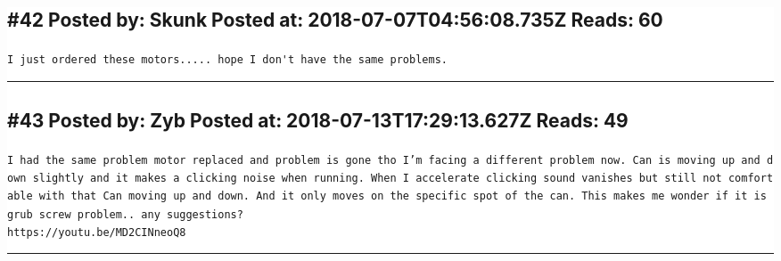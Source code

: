 ## \#42 Posted by: Skunk Posted at: 2018-07-07T04:56:08.735Z Reads: 60

```
I just ordered these motors..... hope I don't have the same problems.
```

---
## \#43 Posted by: Zyb Posted at: 2018-07-13T17:29:13.627Z Reads: 49

```
I had the same problem motor replaced and problem is gone tho I’m facing a different problem now. Can is moving up and down slightly and it makes a clicking noise when running. When I accelerate clicking sound vanishes but still not comfortable with that Can moving up and down. And it only moves on the specific spot of the can. This makes me wonder if it is grub screw problem.. any suggestions?
https://youtu.be/MD2CINneoQ8
```

---

